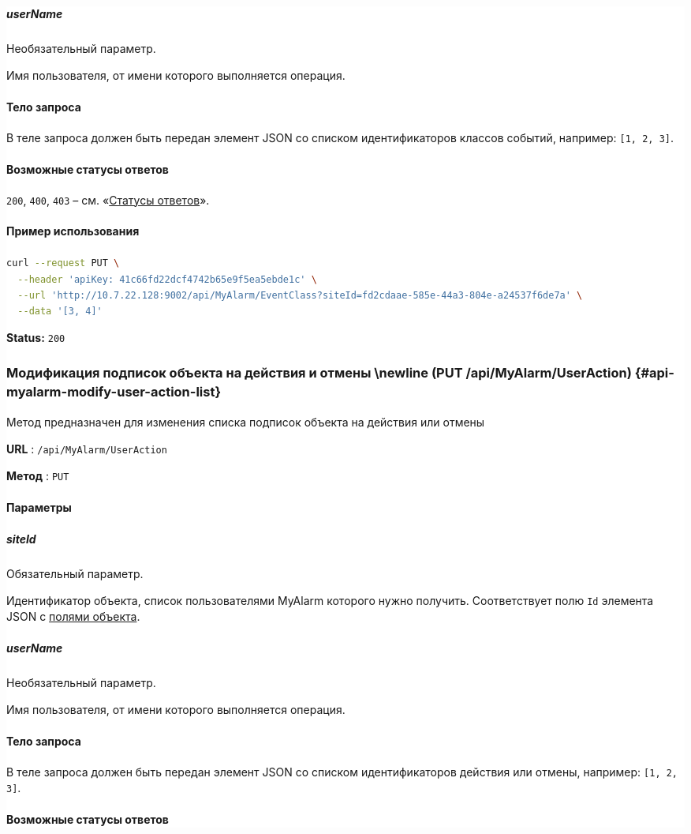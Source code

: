 ##### userName

Необязательный параметр.

Имя пользователя, от имени которого выполняется операция.

#### Тело запроса

В теле запроса должен быть передан элемент JSON со списком идентификаторов классов событий, например: `[1, 2, 3]`.

#### Возможные статусы ответов

`200`, `400`, `403` – cм. «[Статусы ответов](#api-status-codes)».

#### Пример использования

```bash
curl --request PUT \
  --header 'apiKey: 41c66fd22dcf4742b65e9f5ea5ebde1c' \
  --url 'http://10.7.22.128:9002/api/MyAlarm/EventClass?siteId=fd2cdaae-585e-44a3-804e-a24537f6de7a' \
  --data '[3, 4]'
```

**Status:** `200`

### Модификация подписок объекта на действия и отмены \newline (PUT /api/MyAlarm/UserAction) {#api-myalarm-modify-user-action-list}

Метод предназначен для изменения списка подписок объекта на действия или отмены

**URL** : `/api/MyAlarm/UserAction`

**Метод** : `PUT`

#### Параметры

##### siteId

Обязательный параметр.

Идентификатор объекта, список пользователями MyAlarm которого нужно получить. Соответствует полю `Id` элемента JSON с [полями объекта](#api-site-json).

##### userName

Необязательный параметр.

Имя пользователя, от имени которого выполняется операция.

#### Тело запроса

В теле запроса должен быть передан элемент JSON со списком идентификаторов действия или отмены, например: `[1, 2, 3]`.

#### Возможные статусы ответов
